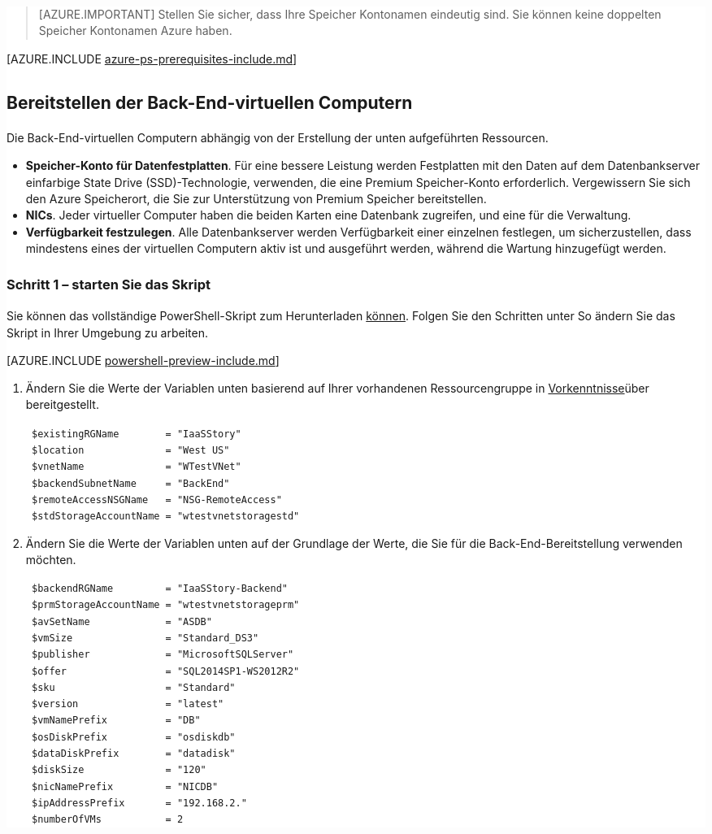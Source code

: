 > [AZURE.IMPORTANT] Stellen Sie sicher, dass Ihre Speicher Kontonamen eindeutig sind. Sie können keine doppelten Speicher Kontonamen Azure haben.

[AZURE.INCLUDE [azure-ps-prerequisites-include.md](../../includes/azure-ps-prerequisites-include.md)]

## <a name="deploy-the-back-end-vms"></a>Bereitstellen der Back-End-virtuellen Computern

Die Back-End-virtuellen Computern abhängig von der Erstellung der unten aufgeführten Ressourcen.

- **Speicher-Konto für Datenfestplatten**. Für eine bessere Leistung werden Festplatten mit den Daten auf dem Datenbankserver einfarbige State Drive (SSD)-Technologie, verwenden, die eine Premium Speicher-Konto erforderlich. Vergewissern Sie sich den Azure Speicherort, die Sie zur Unterstützung von Premium Speicher bereitstellen.
- **NICs**. Jeder virtueller Computer haben die beiden Karten eine Datenbank zugreifen, und eine für die Verwaltung.
- **Verfügbarkeit festzulegen**. Alle Datenbankserver werden Verfügbarkeit einer einzelnen festlegen, um sicherzustellen, dass mindestens eines der virtuellen Computern aktiv ist und ausgeführt werden, während die Wartung hinzugefügt werden.  

### <a name="step-1---start-your-script"></a>Schritt 1 – starten Sie das Skript

Sie können das vollständige PowerShell-Skript zum Herunterladen [können](https://raw.githubusercontent.com/Azure/azure-quickstart-templates/master/IaaS-Story/11-MultiNIC/arm/virtual-network-deploy-multinic-arm-ps.ps1). Folgen Sie den Schritten unter So ändern Sie das Skript in Ihrer Umgebung zu arbeiten.

[AZURE.INCLUDE [powershell-preview-include.md](../../includes/powershell-preview-include.md)]

1. Ändern Sie die Werte der Variablen unten basierend auf Ihrer vorhandenen Ressourcengruppe in [Vorkenntnisse](#Prerequisites)über bereitgestellt.

        $existingRGName        = "IaaSStory"
        $location              = "West US"
        $vnetName              = "WTestVNet"
        $backendSubnetName     = "BackEnd"
        $remoteAccessNSGName   = "NSG-RemoteAccess"
        $stdStorageAccountName = "wtestvnetstoragestd"

2. Ändern Sie die Werte der Variablen unten auf der Grundlage der Werte, die Sie für die Back-End-Bereitstellung verwenden möchten.

        $backendRGName         = "IaaSStory-Backend"
        $prmStorageAccountName = "wtestvnetstorageprm"
        $avSetName             = "ASDB"
        $vmSize                = "Standard_DS3"
        $publisher             = "MicrosoftSQLServer"
        $offer                 = "SQL2014SP1-WS2012R2"
        $sku                   = "Standard"
        $version               = "latest"
        $vmNamePrefix          = "DB"
        $osDiskPrefix          = "osdiskdb"
        $dataDiskPrefix        = "datadisk"
        $diskSize              = "120"  
        $nicNamePrefix         = "NICDB"
        $ipAddressPrefix       = "192.168.2."
        $numberOfVMs           = 2
